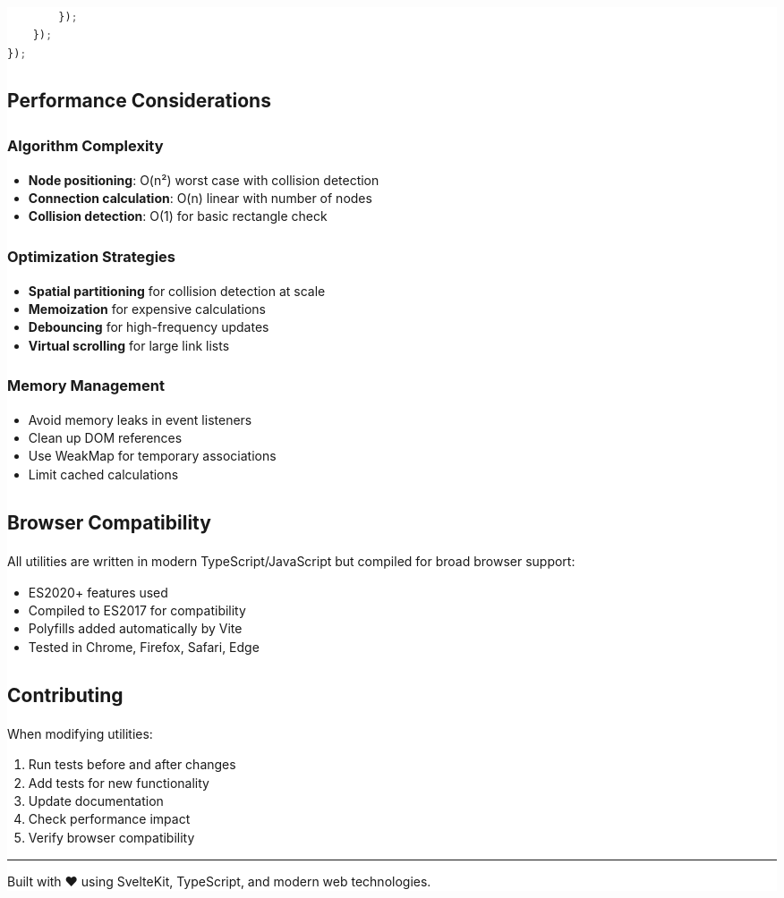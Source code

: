 ```typescript
		});
	});
});
```

## Performance Considerations

### Algorithm Complexity

- **Node positioning**: O(n²) worst case with collision detection
- **Connection calculation**: O(n) linear with number of nodes
- **Collision detection**: O(1) for basic rectangle check

### Optimization Strategies

- **Spatial partitioning** for collision detection at scale
- **Memoization** for expensive calculations
- **Debouncing** for high-frequency updates
- **Virtual scrolling** for large link lists

### Memory Management

- Avoid memory leaks in event listeners
- Clean up DOM references
- Use WeakMap for temporary associations
- Limit cached calculations

## Browser Compatibility

All utilities are written in modern TypeScript/JavaScript but compiled for broad browser support:

- ES2020+ features used
- Compiled to ES2017 for compatibility
- Polyfills added automatically by Vite
- Tested in Chrome, Firefox, Safari, Edge

## Contributing

When modifying utilities:

1. Run tests before and after changes
2. Add tests for new functionality
3. Update documentation
4. Check performance impact
5. Verify browser compatibility

---

Built with ❤️ using SvelteKit, TypeScript, and modern web technologies.
